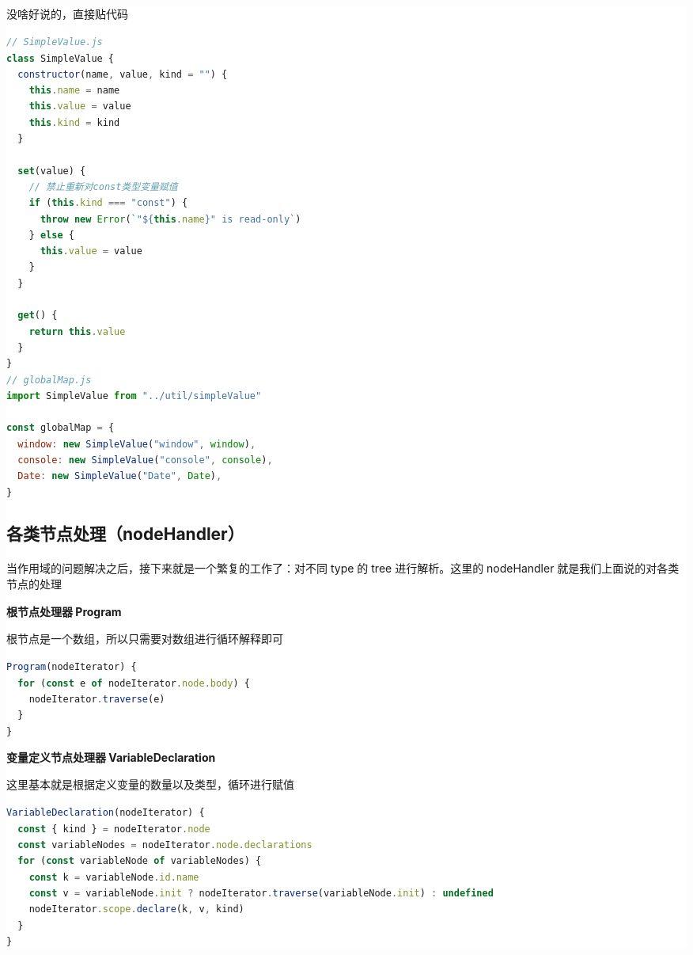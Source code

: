 没啥好说的，直接贴代码

```javascript
// SimpleValue.js
class SimpleValue {
  constructor(name, value, kind = "") {
    this.name = name
    this.value = value
    this.kind = kind
  }

  set(value) {
    // 禁止重新对const类型变量赋值
    if (this.kind === "const") {
      throw new Error(`"${this.name}" is read-only`)
    } else {
      this.value = value
    }
  }

  get() {
    return this.value
  }
}
// globalMap.js
import SimpleValue from "../util/simpleValue"

const globalMap = {
  window: new SimpleValue("window", window),
  console: new SimpleValue("console", console),
  Date: new SimpleValue("Date", Date),
}
```

## 各类节点处理（nodeHandler）

当作用域的问题解决之后，接下来就是一个繁复的工作了：对不同 type 的 tree 进行解析。这里的 nodeHandler 就是我们上面说的对各类节点的处理

**根节点处理器 Program**

根节点是一个数组，所以只需要对数组进行循环解释即可

```javascript
Program(nodeIterator) {
  for (const e of nodeIterator.node.body) {
    nodeIterator.traverse(e)
  }
}
```

**变量定义节点处理器 VariableDeclaration**

这里基本就是根据定义变量的数量以及类型，循环进行赋值

```javascript
VariableDeclaration(nodeIterator) {
  const { kind } = nodeIterator.node
  const variableNodes = nodeIterator.node.declarations
  for (const variableNode of variableNodes) {
    const k = variableNode.id.name
    const v = variableNode.init ? nodeIterator.traverse(variableNode.init) : undefined
    nodeIterator.scope.declare(k, v, kind)
  }
}
```
